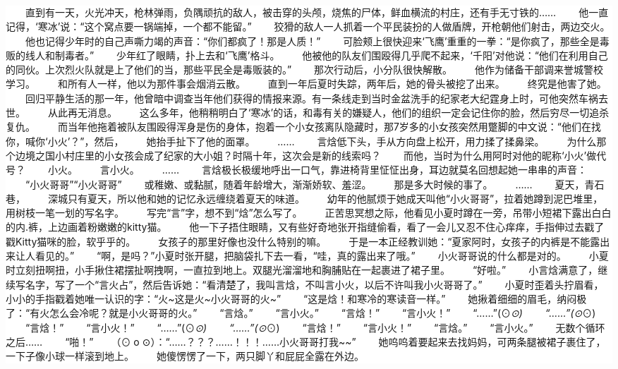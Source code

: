 　　直到有一天，火光冲天，枪林弹雨，负隅顽抗的敌人，被击穿的头颅，烧焦的尸体，鲜血横流的村庄，还有手无寸铁的……
　　他一直记得，‘寒冰’说：“这个窝点要一锅端掉，一个都不能留。”
　　狡猾的敌人一人抓着一个平民装扮的人做盾牌，开枪朝他们射击，两边交火。
　　他也记得少年时的自己声嘶力竭的声音：“你们都疯了！那是人质！”
　　可脸颊上很快迎来‘飞鹰’重重的一拳：“是你疯了，那些全是毒贩的线人和制毒者。”
　　少年红了眼睛，扑上去和‘飞鹰’格斗。
　　他被他的队友们围殴得几乎爬不起来，‘千阳’对他说：“他们在利用自己的同伙。上次烈火队就是上了他们的当，那些平民全是毒贩装的。”
　　那次行动后，小分队很快解散。
　　他作为储备干部调来誉城警校学习。
　　和所有人一样，他以为那件事会烟消云散。
　　直到一年后夏时失踪，两年后，她的骨头被挖了出来。
　　终究是他害了她。
　　回归平静生活的那一年，他曾暗中调查当年他们获得的情报来源。有一条线走到当时金盆洗手的纪家老大纪霆身上时，可他突然车祸去世。
　　从此再无消息。
　　这么多年，他稍稍明白了‘寒冰’的话，和毒有关的嫌疑人，他们的组织一定会记住你的脸，然后穷尽一切追杀复仇。
　　而当年他拖着被队友围殴得浑身是伤的身体，抱着一个小女孩离队隐藏时，那7岁多的小女孩突然用蹩脚的中文说：“他们在找你，喊你‘小火’？”，然后，
　　她抬手扯下了他的面罩。
　　……
　　言焓低下头，手从方向盘上松开，用力揉了揉鼻梁。
　　为什么那个边境之国小村庄里的小女孩会成了纪家的大小姐？时隔十年，这次会是新的线索吗？
　　而他，当时为什么用阿时对他的昵称‘小火’做代号？
　　小火。
　　言小火。
　　……
　　言焓极长极缓地呼出一口气，靠进椅背里怔怔出身，耳边就莫名回想起她一串串的声音：
　　“小火哥哥”“小火哥哥”
　　或稚嫩、或黏腻，随着年龄增大，渐渐娇软、羞涩。
　　那是多大时候的事了。
　　……
　　夏天，青石巷，
　　深城只有夏天，所以他和她的记忆永远缠绕着夏天的味道。
　　幼年的他腻烦于她成天叫他“小火哥哥”，拉着她蹲到泥巴堆里，用树枝一笔一划的写名字。
　　写完“言”字，想不到“焓”怎么写了。
　　正苦思冥想之际，他看见小夏时蹲在一旁，吊带小短裙下露出白白的内.裤，上边画着粉嫩嫩的kitty猫。
　　他一下子捂住眼睛，又有些好奇地张开指缝偷看，看了一会儿又忍不住心痒痒，手指伸过去戳了戳Kitty猫咪的脸，软乎乎的。
　　女孩子的那里好像也没什么特别的嘛。
　　于是一本正经教训她：“夏家阿时，女孩子的内裤是不能露出来让人看见的。”
　　“啊，是吗？”小夏时张开腿，把脑袋扎下去一看，“哇，真的露出来了哦。”
　　小火哥哥说的什么都是对的。
　　小夏时立刻扭啊扭，小手揪住裙摆扯啊拽啊，一直拉到地上。双腿光溜溜地和胸脯贴在一起裹进了裙子里。
　　“好啦。”
　　小言焓满意了，继续写名字，写了一个“言火占”，然后告诉她：“看清楚了，我叫言焓，不叫言小火，以后不许叫我小火哥哥了。”
　　小夏时歪着头拧眉看，小小的手指戳着她唯一认识的字：“火~这是火~小火哥哥的火~”
　　“这是焓！和寒冷的寒读音一样。”
　　她揪着细细的眉毛，纳闷极了：“有火怎么会冷呢？就是小火哥哥的火。”
　　“言焓。”
　　“言小火。”
　　“言焓！”
　　“言小火！”
　　“……”(⊙_⊙)
　　“……”(⊙_⊙)
　　“言焓！”
　　“言小火！”
　　“……”(⊙_⊙)
　　“……”(⊙_⊙)
　　“言焓！”
　　“言小火！”
　　“言焓。”
　　“言小火。”
　　无数个循环之后……
　　“啪！”
　　（⊙ o ⊙）：“……？？？……！！！……小火哥哥打我~~”
　　她呜呜着要起来去找妈妈，可两条腿被裙子裹住了，一下子像小球一样滚到地上。
　　她傻愣愣了一下，两只脚丫和屁屁全露在外边。